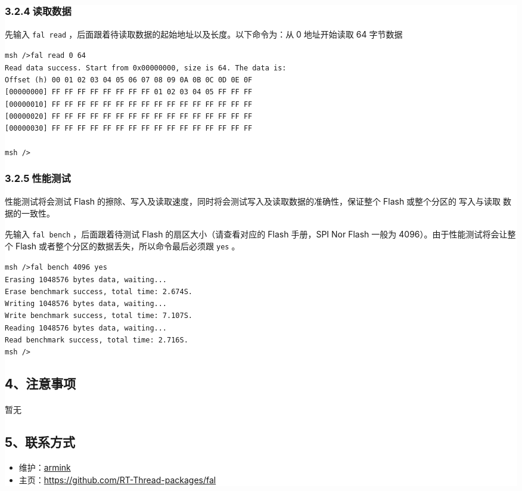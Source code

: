 ### 3.2.4 读取数据

先输入 `fal read` ，后面跟着待读取数据的起始地址以及长度。以下命令为：从 0 地址开始读取 64 字节数据

```
msh />fal read 0 64
Read data success. Start from 0x00000000, size is 64. The data is:
Offset (h) 00 01 02 03 04 05 06 07 08 09 0A 0B 0C 0D 0E 0F
[00000000] FF FF FF FF FF FF FF FF 01 02 03 04 05 FF FF FF 
[00000010] FF FF FF FF FF FF FF FF FF FF FF FF FF FF FF FF 
[00000020] FF FF FF FF FF FF FF FF FF FF FF FF FF FF FF FF 
[00000030] FF FF FF FF FF FF FF FF FF FF FF FF FF FF FF FF 

msh />
```

### 3.2.5 性能测试

性能测试将会测试 Flash 的擦除、写入及读取速度，同时将会测试写入及读取数据的准确性，保证整个 Flash 或整个分区的 写入与读取 数据的一致性。

先输入 `fal bench` ，后面跟着待测试 Flash 的扇区大小（请查看对应的 Flash 手册，SPI Nor Flash 一般为 4096）。由于性能测试将会让整个 Flash 或者整个分区的数据丢失，所以命令最后必须跟 `yes` 。

```
msh />fal bench 4096 yes
Erasing 1048576 bytes data, waiting...
Erase benchmark success, total time: 2.674S.
Writing 1048576 bytes data, waiting...
Write benchmark success, total time: 7.107S.
Reading 1048576 bytes data, waiting...
Read benchmark success, total time: 2.716S.
msh />
```

## 4、注意事项

暂无

## 5、联系方式

* 维护：[armink](https://github.com/armink)
* 主页：https://github.com/RT-Thread-packages/fal
